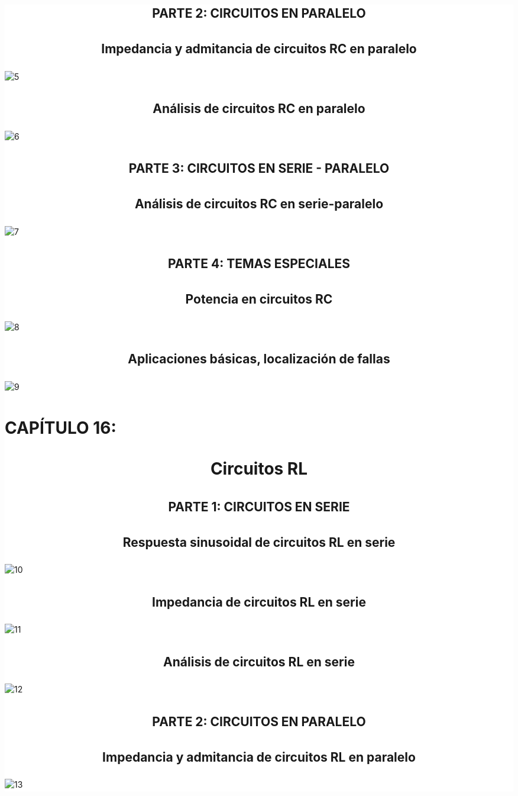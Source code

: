 ## <p align=center> PARTE 2: CIRCUITOS EN PARALELO
## <p align=center> Impedancia y admitancia de circuitos RC en paralelo
![5](https://user-images.githubusercontent.com/116811166/220771041-21ca0180-0240-4cb8-b8ee-2ef2aca1ae34.jpeg)

## <p align=center>  Análisis de circuitos RC en paralelo
 ![6](https://user-images.githubusercontent.com/116811166/220771048-342f4ac1-d311-40da-8ded-f3caa542db67.jpeg)

## <p align=center> PARTE 3: CIRCUITOS EN SERIE - PARALELO
## <p align=center> Análisis de circuitos RC en serie-paralelo
![7](https://user-images.githubusercontent.com/116811166/220771058-77ec7745-da56-4dbd-90bd-8797b4bad24b.png)

## <p align=center> PARTE 4: TEMAS ESPECIALES  
## <p align=center> Potencia en circuitos RC
   ![8](https://user-images.githubusercontent.com/116811166/220771070-5ce47f46-9076-4d48-a3e9-510635b93aa7.png)

## <p align=center> Aplicaciones básicas, localización de fallas
![9](https://user-images.githubusercontent.com/116811166/220771073-4ed5b43a-b4f9-4a47-a7bb-0b4b798bacae.png)

 # CAPÍTULO 16: <p align=center> Circuitos RL
## <p align=center> PARTE 1: CIRCUITOS EN SERIE 
## <p align=center> Respuesta sinusoidal de circuitos RL en serie
  ![10](https://user-images.githubusercontent.com/116811166/220771081-c5f91f9e-744e-4beb-b9b0-fb505d1180b3.png)

  
## <p align=center> Impedancia de circuitos RL en serie
![11](https://user-images.githubusercontent.com/116811166/220771089-a6c7ef52-8845-44e5-97a3-c4d4a8f57f41.png)

## <p align=center> Análisis de circuitos RL en serie
  ![12](https://user-images.githubusercontent.com/116811166/220771091-fbe522cf-73d6-429b-bcde-3a79d62c62f0.jpeg)

## <p align=center> PARTE 2: CIRCUITOS EN PARALELO 
## <p align=center> Impedancia y admitancia de circuitos RL en paralelo
  ![13](https://user-images.githubusercontent.com/116811166/220771099-5614da8d-31a7-4afa-91aa-904237596574.jpeg)
